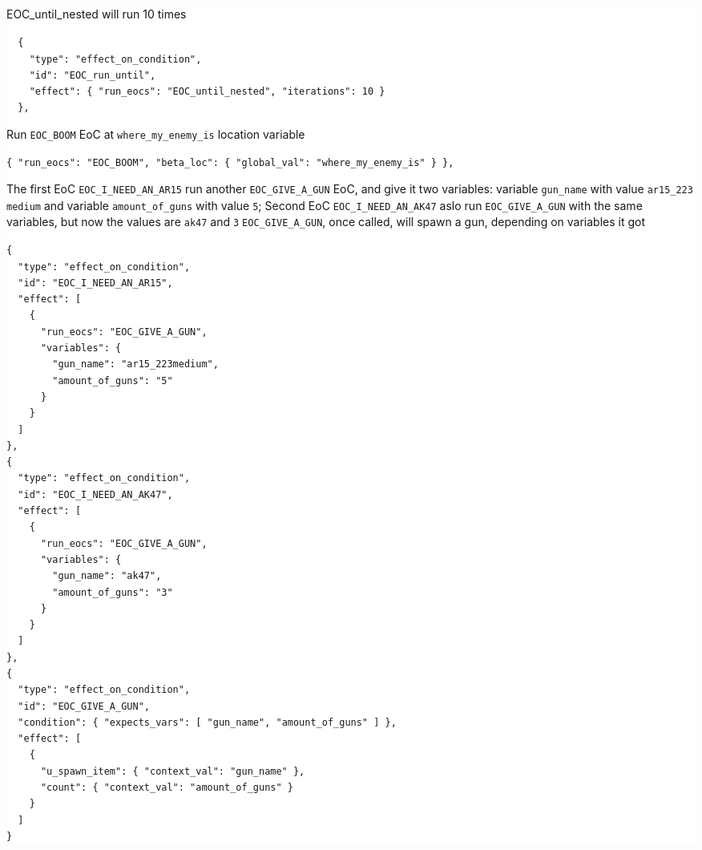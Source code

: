 EOC_until_nested will run 10 times
```jsonc
  {
    "type": "effect_on_condition",
    "id": "EOC_run_until",
    "effect": { "run_eocs": "EOC_until_nested", "iterations": 10 }
  },
```

Run `EOC_BOOM` EoC at `where_my_enemy_is` location variable
```jsonc
{ "run_eocs": "EOC_BOOM", "beta_loc": { "global_val": "where_my_enemy_is" } },
```

The first EoC `EOC_I_NEED_AN_AR15` run another `EOC_GIVE_A_GUN` EoC, and give it two variables: variable `gun_name` with value `ar15_223medium` and variable `amount_of_guns` with value `5`;
Second EoC `EOC_I_NEED_AN_AK47` aslo run `EOC_GIVE_A_GUN` with the same variables, but now the values are `ak47` and `3`
`EOC_GIVE_A_GUN`, once called, will spawn a gun, depending on variables it got
```jsonc
{
  "type": "effect_on_condition",
  "id": "EOC_I_NEED_AN_AR15",
  "effect": [
    {
      "run_eocs": "EOC_GIVE_A_GUN",
      "variables": {
        "gun_name": "ar15_223medium",
        "amount_of_guns": "5"
      }
    }
  ]
},
{
  "type": "effect_on_condition",
  "id": "EOC_I_NEED_AN_AK47",
  "effect": [
    {
      "run_eocs": "EOC_GIVE_A_GUN",
      "variables": {
        "gun_name": "ak47",
        "amount_of_guns": "3"
      }
    }
  ]
},
{
  "type": "effect_on_condition",
  "id": "EOC_GIVE_A_GUN",
  "condition": { "expects_vars": [ "gun_name", "amount_of_guns" ] },
  "effect": [
    {
      "u_spawn_item": { "context_val": "gun_name" },
      "count": { "context_val": "amount_of_guns" }
    }
  ]
}
```
